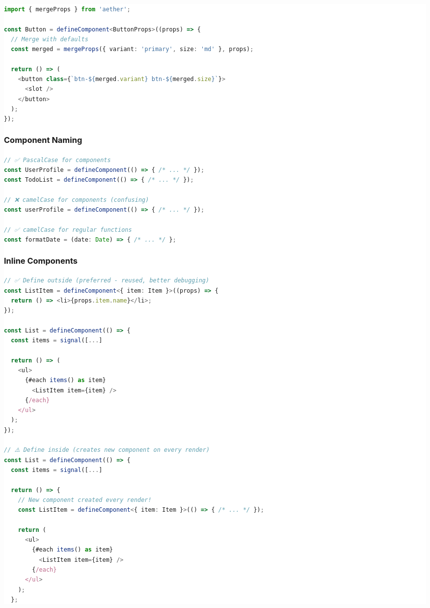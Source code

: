 ```typescript
import { mergeProps } from 'aether';

const Button = defineComponent<ButtonProps>((props) => {
  // Merge with defaults
  const merged = mergeProps({ variant: 'primary', size: 'md' }, props);

  return () => (
    <button class={`btn-${merged.variant} btn-${merged.size}`}>
      <slot />
    </button>
  );
});
```

### Component Naming

```typescript
// ✅ PascalCase for components
const UserProfile = defineComponent(() => { /* ... */ });
const TodoList = defineComponent(() => { /* ... */ });

// ❌ camelCase for components (confusing)
const userProfile = defineComponent(() => { /* ... */ });

// ✅ camelCase for regular functions
const formatDate = (date: Date) => { /* ... */ };
```

### Inline Components

```typescript
// ✅ Define outside (preferred - reused, better debugging)
const ListItem = defineComponent<{ item: Item }>((props) => {
  return () => <li>{props.item.name}</li>;
});

const List = defineComponent(() => {
  const items = signal([...]

  return () => (
    <ul>
      {#each items() as item}
        <ListItem item={item} />
      {/each}
    </ul>
  );
});

// ⚠️ Define inside (creates new component on every render)
const List = defineComponent(() => {
  const items = signal([...]

  return () => {
    // New component created every render!
    const ListItem = defineComponent<{ item: Item }>(() => { /* ... */ });

    return (
      <ul>
        {#each items() as item}
          <ListItem item={item} />
        {/each}
      </ul>
    );
  };
```